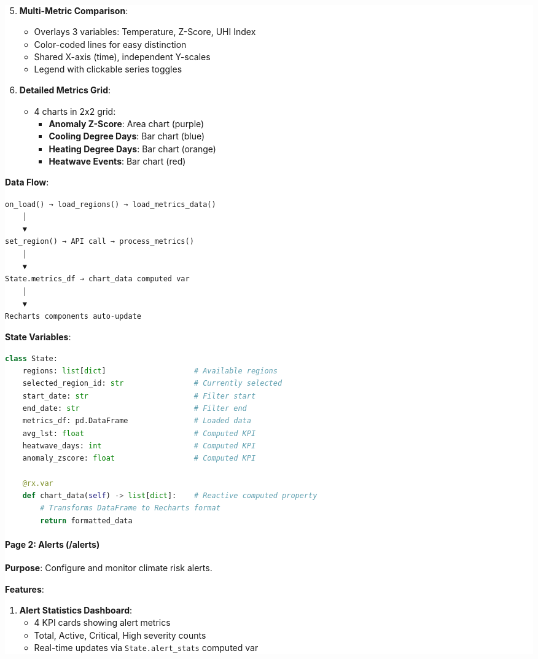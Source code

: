 5. **Multi-Metric Comparison**:
   - Overlays 3 variables: Temperature, Z-Score, UHI Index
   - Color-coded lines for easy distinction
   - Shared X-axis (time), independent Y-scales
   - Legend with clickable series toggles

6. **Detailed Metrics Grid**:
   - 4 charts in 2x2 grid:
     - **Anomaly Z-Score**: Area chart (purple)
     - **Cooling Degree Days**: Bar chart (blue)
     - **Heating Degree Days**: Bar chart (orange)
     - **Heatwave Events**: Bar chart (red)

**Data Flow**:
```python
on_load() → load_regions() → load_metrics_data()
    │
    ▼
set_region() → API call → process_metrics()
    │
    ▼
State.metrics_df → chart_data computed var
    │
    ▼
Recharts components auto-update
```

**State Variables**:
```python
class State:
    regions: list[dict]                    # Available regions
    selected_region_id: str                # Currently selected
    start_date: str                        # Filter start
    end_date: str                          # Filter end
    metrics_df: pd.DataFrame               # Loaded data
    avg_lst: float                         # Computed KPI
    heatwave_days: int                     # Computed KPI
    anomaly_zscore: float                  # Computed KPI

    @rx.var
    def chart_data(self) -> list[dict]:    # Reactive computed property
        # Transforms DataFrame to Recharts format
        return formatted_data
```

#### **Page 2: Alerts** (/alerts)

**Purpose**: Configure and monitor climate risk alerts.

**Features**:

1. **Alert Statistics Dashboard**:
   - 4 KPI cards showing alert metrics
   - Total, Active, Critical, High severity counts
   - Real-time updates via `State.alert_stats` computed var
